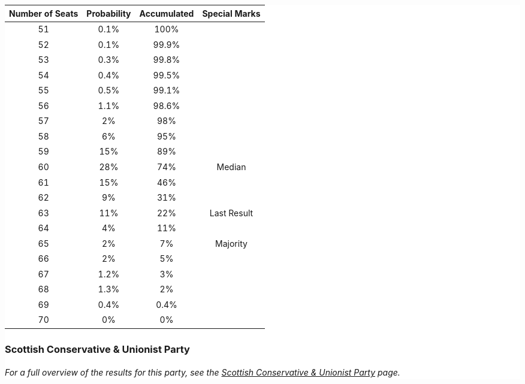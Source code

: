 | Number of Seats | Probability | Accumulated | Special Marks |
|:---------------:|:-----------:|:-----------:|:-------------:|
| 51 | 0.1% | 100% |  |
| 52 | 0.1% | 99.9% |  |
| 53 | 0.3% | 99.8% |  |
| 54 | 0.4% | 99.5% |  |
| 55 | 0.5% | 99.1% |  |
| 56 | 1.1% | 98.6% |  |
| 57 | 2% | 98% |  |
| 58 | 6% | 95% |  |
| 59 | 15% | 89% |  |
| 60 | 28% | 74% | Median |
| 61 | 15% | 46% |  |
| 62 | 9% | 31% |  |
| 63 | 11% | 22% | Last Result |
| 64 | 4% | 11% |  |
| 65 | 2% | 7% | Majority |
| 66 | 2% | 5% |  |
| 67 | 1.2% | 3% |  |
| 68 | 1.3% | 2% |  |
| 69 | 0.4% | 0.4% |  |
| 70 | 0% | 0% |  |

### Scottish Conservative & Unionist Party

*For a full overview of the results for this party, see the [Scottish Conservative & Unionist Party](party-scottishconservativeunionistparty.html) page.*
